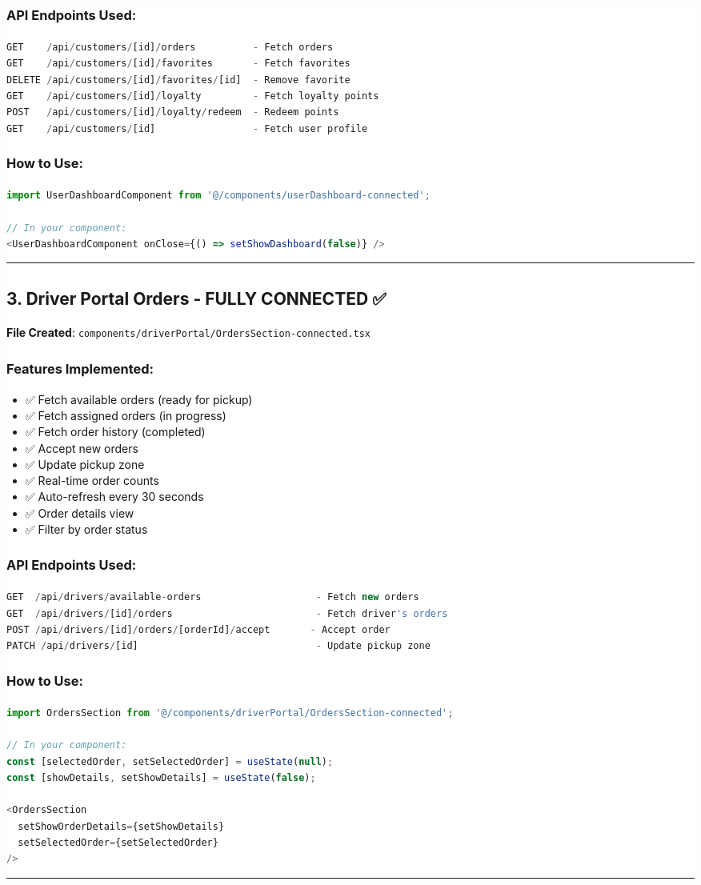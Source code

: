 ### API Endpoints Used:
```typescript
GET    /api/customers/[id]/orders          - Fetch orders
GET    /api/customers/[id]/favorites       - Fetch favorites
DELETE /api/customers/[id]/favorites/[id]  - Remove favorite
GET    /api/customers/[id]/loyalty         - Fetch loyalty points
POST   /api/customers/[id]/loyalty/redeem  - Redeem points
GET    /api/customers/[id]                 - Fetch user profile
```

### How to Use:
```typescript
import UserDashboardComponent from '@/components/userDashboard-connected';

// In your component:
<UserDashboardComponent onClose={() => setShowDashboard(false)} />
```

---

## 3. Driver Portal Orders - FULLY CONNECTED ✅

**File Created**: `components/driverPortal/OrdersSection-connected.tsx`

### Features Implemented:
- ✅ Fetch available orders (ready for pickup)
- ✅ Fetch assigned orders (in progress)
- ✅ Fetch order history (completed)
- ✅ Accept new orders
- ✅ Update pickup zone
- ✅ Real-time order counts
- ✅ Auto-refresh every 30 seconds
- ✅ Order details view
- ✅ Filter by order status

### API Endpoints Used:
```typescript
GET  /api/drivers/available-orders                    - Fetch new orders
GET  /api/drivers/[id]/orders                         - Fetch driver's orders
POST /api/drivers/[id]/orders/[orderId]/accept       - Accept order
PATCH /api/drivers/[id]                               - Update pickup zone
```

### How to Use:
```typescript
import OrdersSection from '@/components/driverPortal/OrdersSection-connected';

// In your component:
const [selectedOrder, setSelectedOrder] = useState(null);
const [showDetails, setShowDetails] = useState(false);

<OrdersSection 
  setShowOrderDetails={setShowDetails}
  setSelectedOrder={setSelectedOrder}
/>
```

---